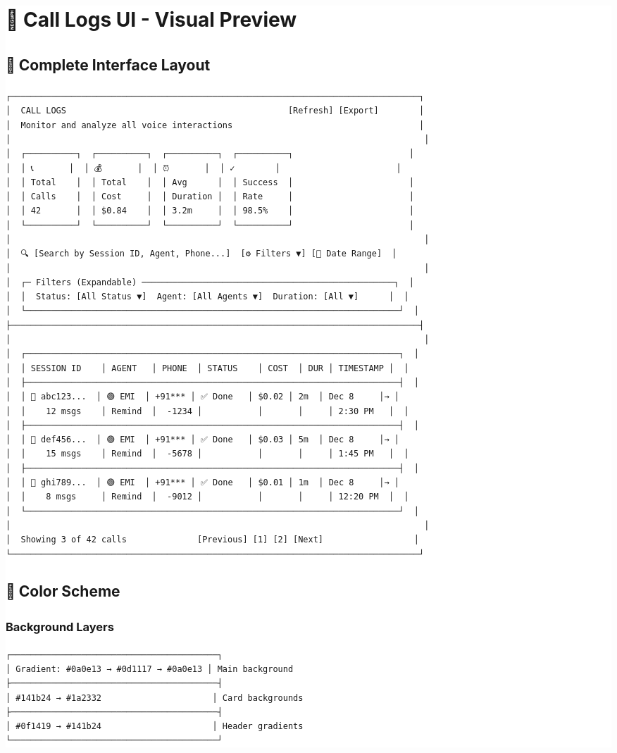 # 📸 Call Logs UI - Visual Preview

## 🎨 Complete Interface Layout

```
┌─────────────────────────────────────────────────────────────────────────────────┐
│  CALL LOGS                                            [Refresh] [Export]        │
│  Monitor and analyze all voice interactions                                     │
│                                                                                  │
│  ┌──────────┐  ┌──────────┐  ┌──────────┐  ┌──────────┐                       │
│  │ 📞       │  │ 💰       │  │ ⏰       │  │ ✓        │                       │
│  │ Total    │  │ Total    │  │ Avg      │  │ Success  │                       │
│  │ Calls    │  │ Cost     │  │ Duration │  │ Rate     │                       │
│  │ 42       │  │ $0.84    │  │ 3.2m     │  │ 98.5%    │                       │
│  └──────────┘  └──────────┘  └──────────┘  └──────────┘                       │
│                                                                                  │
│  🔍 [Search by Session ID, Agent, Phone...]  [⚙️ Filters ▼] [📅 Date Range]  │
│                                                                                  │
│  ┌─ Filters (Expandable) ──────────────────────────────────────────────────┐  │
│  │  Status: [All Status ▼]  Agent: [All Agents ▼]  Duration: [All ▼]      │  │
│  └──────────────────────────────────────────────────────────────────────────┘  │
├─────────────────────────────────────────────────────────────────────────────────┤
│                                                                                  │
│  ┌──────────────────────────────────────────────────────────────────────────┐  │
│  │ SESSION ID    │ AGENT   │ PHONE  │ STATUS    │ COST  │ DUR │ TIMESTAMP │  │
│  ├──────────────────────────────────────────────────────────────────────────┤  │
│  │ 📱 abc123...  │ 🟢 EMI  │ +91*** │ ✅ Done   │ $0.02 │ 2m  │ Dec 8     │→ │
│  │    12 msgs    │ Remind  │  -1234 │           │       │     │ 2:30 PM   │  │
│  ├──────────────────────────────────────────────────────────────────────────┤  │
│  │ 📱 def456...  │ 🟢 EMI  │ +91*** │ ✅ Done   │ $0.03 │ 5m  │ Dec 8     │→ │
│  │    15 msgs    │ Remind  │  -5678 │           │       │     │ 1:45 PM   │  │
│  ├──────────────────────────────────────────────────────────────────────────┤  │
│  │ 📱 ghi789...  │ 🟢 EMI  │ +91*** │ ✅ Done   │ $0.01 │ 1m  │ Dec 8     │→ │
│  │    8 msgs     │ Remind  │  -9012 │           │       │     │ 12:20 PM  │  │
│  └──────────────────────────────────────────────────────────────────────────┘  │
│                                                                                  │
│  Showing 3 of 42 calls              [Previous] [1] [2] [Next]                  │
└─────────────────────────────────────────────────────────────────────────────────┘
```

## 🎨 Color Scheme

### Background Layers
```
┌─────────────────────────────────────────┐
│ Gradient: #0a0e13 → #0d1117 → #0a0e13 │ Main background
├─────────────────────────────────────────┤
│ #141b24 → #1a2332                      │ Card backgrounds
├─────────────────────────────────────────┤
│ #0f1419 → #141b24                      │ Header gradients
└─────────────────────────────────────────┘
```
